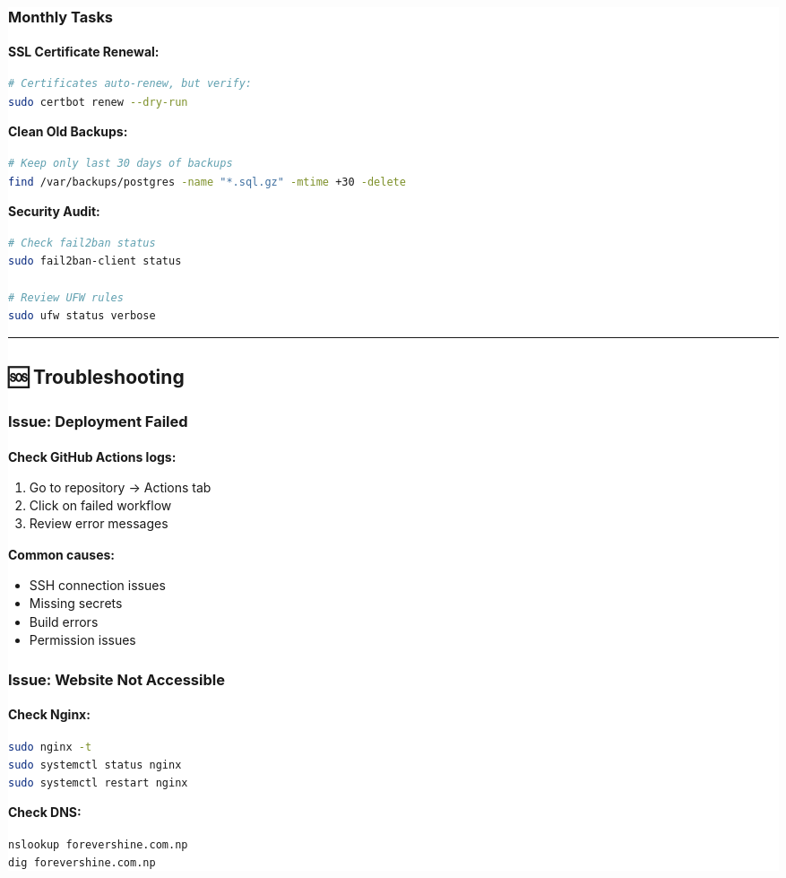 ### Monthly Tasks

**SSL Certificate Renewal:**
```bash
# Certificates auto-renew, but verify:
sudo certbot renew --dry-run
```

**Clean Old Backups:**
```bash
# Keep only last 30 days of backups
find /var/backups/postgres -name "*.sql.gz" -mtime +30 -delete
```

**Security Audit:**
```bash
# Check fail2ban status
sudo fail2ban-client status

# Review UFW rules
sudo ufw status verbose
```

---

## 🆘 Troubleshooting

### Issue: Deployment Failed

**Check GitHub Actions logs:**
1. Go to repository → Actions tab
2. Click on failed workflow
3. Review error messages

**Common causes:**
- SSH connection issues
- Missing secrets
- Build errors
- Permission issues

### Issue: Website Not Accessible

**Check Nginx:**
```bash
sudo nginx -t
sudo systemctl status nginx
sudo systemctl restart nginx
```

**Check DNS:**
```bash
nslookup forevershine.com.np
dig forevershine.com.np
```
